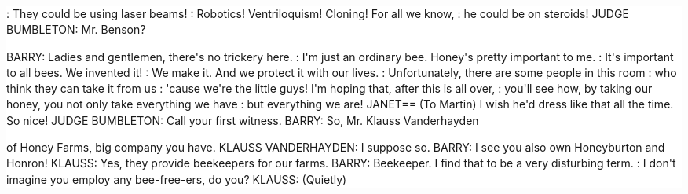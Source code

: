 :
They could be using laser beams!
:
Robotics! Ventriloquism!
Cloning! For all we know,
:
he could be on steroids!
JUDGE BUMBLETON:
Mr. Benson?

BARRY:
Ladies and gentlemen,
there's no trickery here.
:
I'm just an ordinary bee.
Honey's pretty important to me.
:
It's important to all bees.
We invented it!
:
We make it. And we protect it
with our lives.
:
Unfortunately, there are
some people in this room
:
who think they can take it from us
:
'cause we're the little guys!
I'm hoping that, after this is all over,
:
you'll see how, by taking our honey,
you not only take everything we have
:
but everything we are!
JANET==
(To Martin)
I wish he'd dress like that
all the time. So nice!
JUDGE BUMBLETON:
Call your first witness.
BARRY:
So, Mr. Klauss Vanderhayden

of Honey Farms, big company you have.
KLAUSS VANDERHAYDEN:
I suppose so.
BARRY:
I see you also own
Honeyburton and Honron!
KLAUSS:
Yes, they provide beekeepers
for our farms.
BARRY:
Beekeeper. I find that
to be a very disturbing term.
:
I don't imagine you employ
any bee-free-ers, do you?
KLAUSS:
(Quietly)
